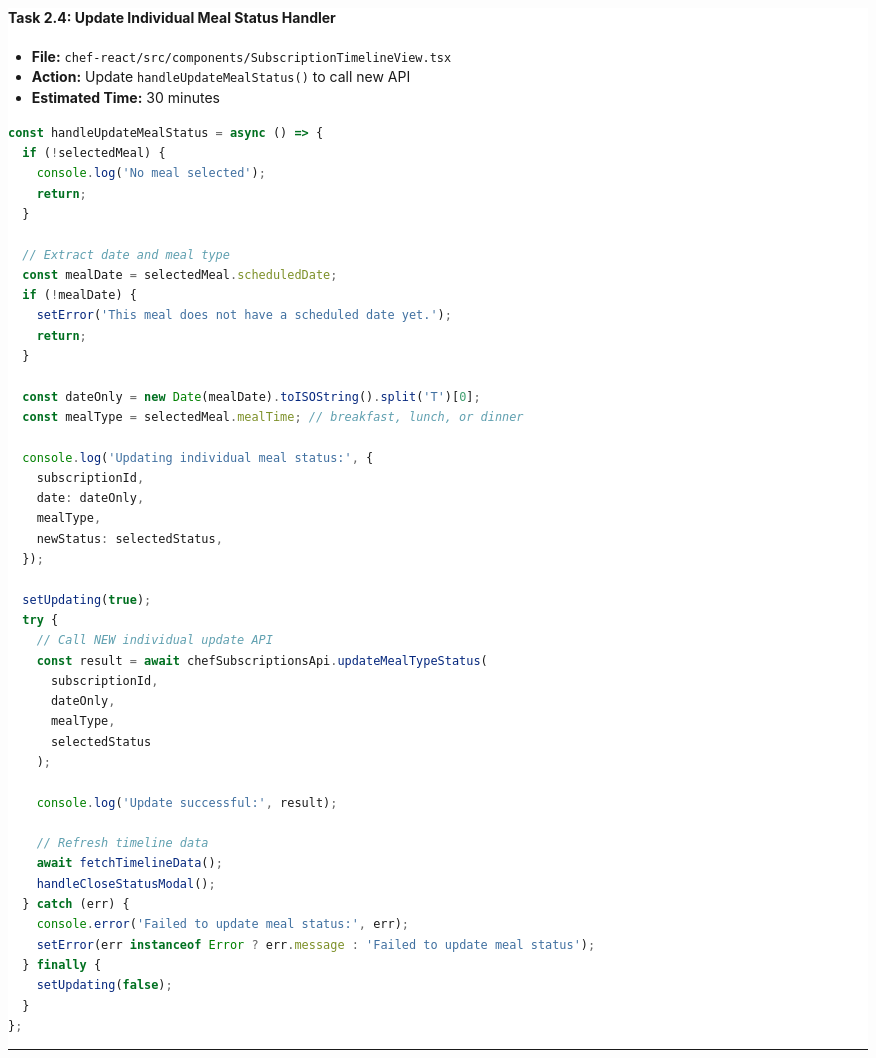 
#### **Task 2.4: Update Individual Meal Status Handler**

- **File:** `chef-react/src/components/SubscriptionTimelineView.tsx`
- **Action:** Update `handleUpdateMealStatus()` to call new API
- **Estimated Time:** 30 minutes

```typescript
const handleUpdateMealStatus = async () => {
  if (!selectedMeal) {
    console.log('No meal selected');
    return;
  }

  // Extract date and meal type
  const mealDate = selectedMeal.scheduledDate;
  if (!mealDate) {
    setError('This meal does not have a scheduled date yet.');
    return;
  }

  const dateOnly = new Date(mealDate).toISOString().split('T')[0];
  const mealType = selectedMeal.mealTime; // breakfast, lunch, or dinner

  console.log('Updating individual meal status:', {
    subscriptionId,
    date: dateOnly,
    mealType,
    newStatus: selectedStatus,
  });

  setUpdating(true);
  try {
    // Call NEW individual update API
    const result = await chefSubscriptionsApi.updateMealTypeStatus(
      subscriptionId,
      dateOnly,
      mealType,
      selectedStatus
    );

    console.log('Update successful:', result);

    // Refresh timeline data
    await fetchTimelineData();
    handleCloseStatusModal();
  } catch (err) {
    console.error('Failed to update meal status:', err);
    setError(err instanceof Error ? err.message : 'Failed to update meal status');
  } finally {
    setUpdating(false);
  }
};
```

---